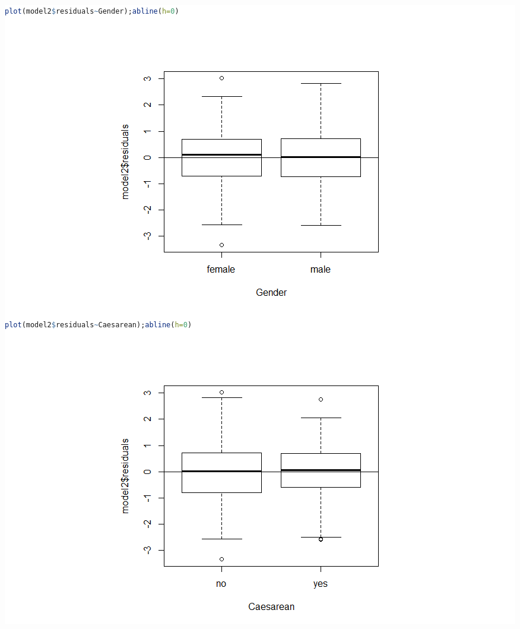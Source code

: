 ```r
plot(model2$residuals~Gender);abline(h=0)
```

<img src="./stats21-linearRegression_files/figure-html/unnamed-chunk-355.png" title="plot of chunk unnamed-chunk-35" alt="plot of chunk unnamed-chunk-35" style="display: block; margin: auto;" />

```r
plot(model2$residuals~Caesarean);abline(h=0)
```

<img src="./stats21-linearRegression_files/figure-html/unnamed-chunk-356.png" title="plot of chunk unnamed-chunk-35" alt="plot of chunk unnamed-chunk-35" style="display: block; margin: auto;" />
